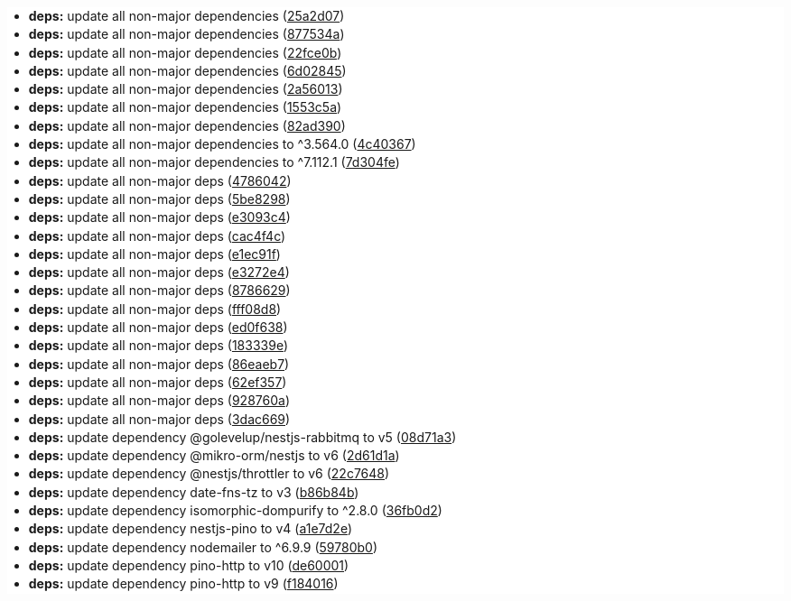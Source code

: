 * **deps:** update all non-major dependencies ([25a2d07](https://github.com/rubiin/ultimate-nest/commit/25a2d07899227e8eeac03eaefb5c618f24f4990a))
* **deps:** update all non-major dependencies ([877534a](https://github.com/rubiin/ultimate-nest/commit/877534a5d1b2d8c65688c8ab3139f5af0c3a775a))
* **deps:** update all non-major dependencies ([22fce0b](https://github.com/rubiin/ultimate-nest/commit/22fce0bf23712a17ca81a2b8e4dc35e8aac89be1))
* **deps:** update all non-major dependencies ([6d02845](https://github.com/rubiin/ultimate-nest/commit/6d0284501a025cab57f778f14b3981045c655365))
* **deps:** update all non-major dependencies ([2a56013](https://github.com/rubiin/ultimate-nest/commit/2a56013536de1131b9989572be912e5a358503ac))
* **deps:** update all non-major dependencies ([1553c5a](https://github.com/rubiin/ultimate-nest/commit/1553c5a7b286eedd53f29ea9d637b7707e5d8aca))
* **deps:** update all non-major dependencies ([82ad390](https://github.com/rubiin/ultimate-nest/commit/82ad390edba087736122c47f468c1d31c9398be6))
* **deps:** update all non-major dependencies to ^3.564.0 ([4c40367](https://github.com/rubiin/ultimate-nest/commit/4c403675d572b654a9f93764920fc6663c78336f))
* **deps:** update all non-major dependencies to ^7.112.1 ([7d304fe](https://github.com/rubiin/ultimate-nest/commit/7d304fe5fd0c21bf27a4d8617e3d849135870793))
* **deps:** update all non-major deps ([4786042](https://github.com/rubiin/ultimate-nest/commit/478604214544abb1fedfb003f94dfa9b6bc7c376))
* **deps:** update all non-major deps ([5be8298](https://github.com/rubiin/ultimate-nest/commit/5be8298c6034ac6f92b0d3a43f930ddf4d0125cd))
* **deps:** update all non-major deps ([e3093c4](https://github.com/rubiin/ultimate-nest/commit/e3093c47ed098f1b5d70f8af47c3eb03803bf4ad))
* **deps:** update all non-major deps ([cac4f4c](https://github.com/rubiin/ultimate-nest/commit/cac4f4c0197bd9630cb71f5d40e574e802435df6))
* **deps:** update all non-major deps ([e1ec91f](https://github.com/rubiin/ultimate-nest/commit/e1ec91ff083eb45bafaeb870da0f2cd411cefdaa))
* **deps:** update all non-major deps ([e3272e4](https://github.com/rubiin/ultimate-nest/commit/e3272e47751dd8157a7487290a948c4e9f7367bd))
* **deps:** update all non-major deps ([8786629](https://github.com/rubiin/ultimate-nest/commit/8786629ec622947caeff911f3697cc61626f73b5))
* **deps:** update all non-major deps ([fff08d8](https://github.com/rubiin/ultimate-nest/commit/fff08d80f48faf7d68cb38462bd31219531c175d))
* **deps:** update all non-major deps ([ed0f638](https://github.com/rubiin/ultimate-nest/commit/ed0f638f670487396e9779a4f52f990b669ec5fc))
* **deps:** update all non-major deps ([183339e](https://github.com/rubiin/ultimate-nest/commit/183339e942aab07acce62d193749e387b4339ec2))
* **deps:** update all non-major deps ([86eaeb7](https://github.com/rubiin/ultimate-nest/commit/86eaeb7f0ab980900862fab458400ddff452370d))
* **deps:** update all non-major deps ([62ef357](https://github.com/rubiin/ultimate-nest/commit/62ef35796e63472c6b0246b14c54339ecec434be))
* **deps:** update all non-major deps ([928760a](https://github.com/rubiin/ultimate-nest/commit/928760a991a386ee6c41f3f1bb2bef4a1e5628f4))
* **deps:** update all non-major deps ([3dac669](https://github.com/rubiin/ultimate-nest/commit/3dac669078eb38e4723092102f0ab8a21584a4c8))
* **deps:** update dependency @golevelup/nestjs-rabbitmq to v5 ([08d71a3](https://github.com/rubiin/ultimate-nest/commit/08d71a3b0ffc4ba5e79a343eee71211d595d9038))
* **deps:** update dependency @mikro-orm/nestjs to v6 ([2d61d1a](https://github.com/rubiin/ultimate-nest/commit/2d61d1a8566432d2e47c0e55994375124fd19655))
* **deps:** update dependency @nestjs/throttler to v6 ([22c7648](https://github.com/rubiin/ultimate-nest/commit/22c76483b16d79f2085fc110f5b87136ed0e8213))
* **deps:** update dependency date-fns-tz to v3 ([b86b84b](https://github.com/rubiin/ultimate-nest/commit/b86b84b42ec08c45d517e7fb3daa8b9a44b3f508))
* **deps:** update dependency isomorphic-dompurify to ^2.8.0 ([36fb0d2](https://github.com/rubiin/ultimate-nest/commit/36fb0d22a257299708bde1c6b0b626bef16d72f1))
* **deps:** update dependency nestjs-pino to v4 ([a1e7d2e](https://github.com/rubiin/ultimate-nest/commit/a1e7d2ea963965f2e4e7c4a9b80e78235a68a083))
* **deps:** update dependency nodemailer to ^6.9.9 ([59780b0](https://github.com/rubiin/ultimate-nest/commit/59780b0f4d1cdbd2be4aee466bc4209a8174f675))
* **deps:** update dependency pino-http to v10 ([de60001](https://github.com/rubiin/ultimate-nest/commit/de600014184c3b40e7d588bf209e5f3769f929d9))
* **deps:** update dependency pino-http to v9 ([f184016](https://github.com/rubiin/ultimate-nest/commit/f184016232f642cdbe5660d3813b8403de6703e4))